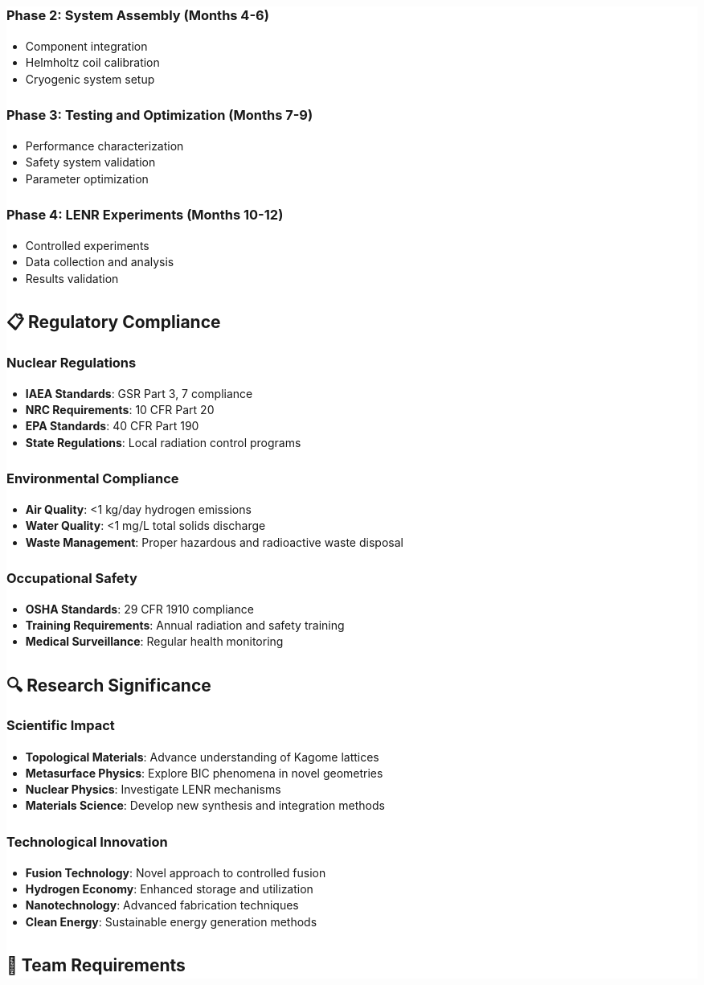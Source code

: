 ### Phase 2: System Assembly (Months 4-6)
- Component integration
- Helmholtz coil calibration
- Cryogenic system setup

### Phase 3: Testing and Optimization (Months 7-9)
- Performance characterization
- Safety system validation
- Parameter optimization

### Phase 4: LENR Experiments (Months 10-12)
- Controlled experiments
- Data collection and analysis
- Results validation

## 📋 Regulatory Compliance

### Nuclear Regulations
- **IAEA Standards**: GSR Part 3, 7 compliance
- **NRC Requirements**: 10 CFR Part 20
- **EPA Standards**: 40 CFR Part 190
- **State Regulations**: Local radiation control programs

### Environmental Compliance
- **Air Quality**: <1 kg/day hydrogen emissions
- **Water Quality**: <1 mg/L total solids discharge
- **Waste Management**: Proper hazardous and radioactive waste disposal

### Occupational Safety
- **OSHA Standards**: 29 CFR 1910 compliance
- **Training Requirements**: Annual radiation and safety training
- **Medical Surveillance**: Regular health monitoring

## 🔍 Research Significance

### Scientific Impact
- **Topological Materials**: Advance understanding of Kagome lattices
- **Metasurface Physics**: Explore BIC phenomena in novel geometries
- **Nuclear Physics**: Investigate LENR mechanisms
- **Materials Science**: Develop new synthesis and integration methods

### Technological Innovation
- **Fusion Technology**: Novel approach to controlled fusion
- **Hydrogen Economy**: Enhanced storage and utilization
- **Nanotechnology**: Advanced fabrication techniques
- **Clean Energy**: Sustainable energy generation methods

## 👥 Team Requirements
